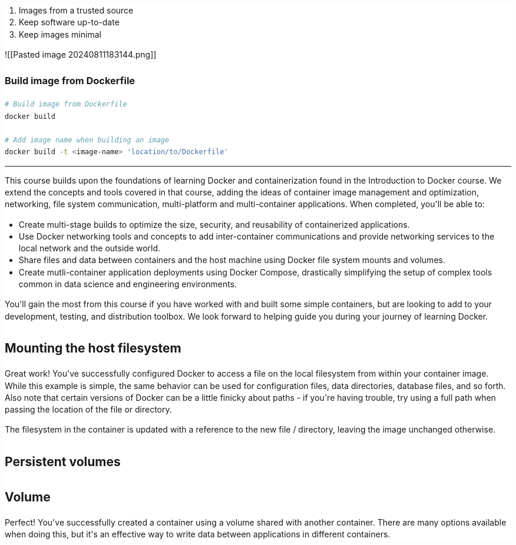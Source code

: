 1. Images from a trusted source
2. Keep software up-to-date
3. Keep images minimal

![[Pasted image 20240811183144.png]]

### Build image from Dockerfile

```bash
# Build image from Dockerfile
docker build 

# Add image name when building an image
docker build -t <image-name> 'location/to/Dockerfile'
```

---

This course builds upon the foundations of learning Docker and containerization found in the Introduction to Docker course. We extend the concepts and tools covered in that course, adding the ideas of container image management and optimization, networking, file system communication, multi-platform and multi-container applications. When completed, you'll be able to:

- Create multi-stage builds to optimize the size, security, and reusability of containerized applications.
- Use Docker networking tools and concepts to add inter-container communications and provide networking services to the local network and the outside world.
- Share files and data between containers and the host machine using Docker file system mounts and volumes.
- Create mutli-container application deployments using Docker Compose, drastically simplifying the setup of complex tools common in data science and engineering environments.

You'll gain the most from this course if you have worked with and built some simple containers, but are looking to add to your development, testing, and distribution toolbox. We look forward to helping guide you during your journey of learning Docker.

## Mounting the host filesystem

Great work! You've successfully configured Docker to access a file on the local filesystem from within your container image. While this example is simple, the same behavior can be used for configuration files, data directories, database files, and so forth. Also note that certain versions of Docker can be a little finicky about paths - if you're having trouble, try using a full path when passing the location of the file or directory.

The filesystem in the container is updated with a reference to the new file / directory, leaving the image unchanged otherwise.

## Persistent volumes

## Volume

Perfect! You've successfully created a container using a volume shared with another container. There are many options available when doing this, but it's an effective way to write data between applications in different containers.
